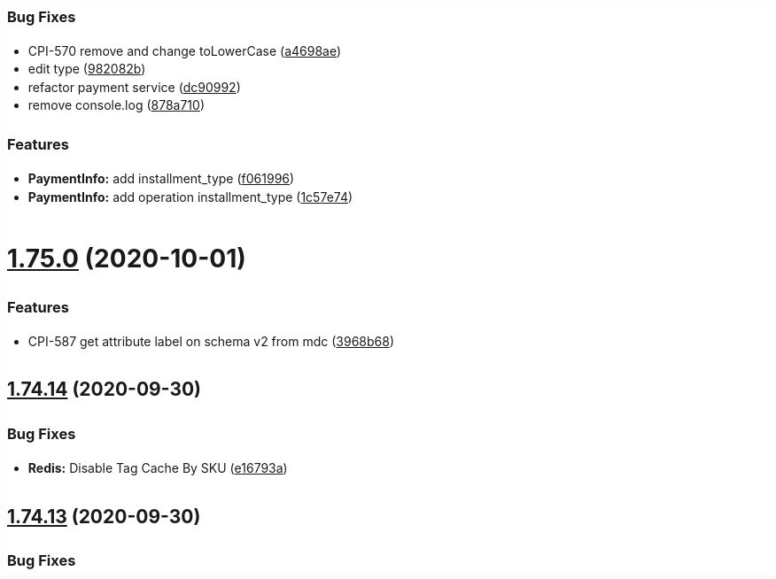 
### Bug Fixes

* CPI-570 remove and change toLowerCase ([a4698ae](https://bitbucket.org/centraltechnology/centech-api/commits/a4698ae6ee4fe657ae293a07f57de57d8b71726a))
* edit type ([982082b](https://bitbucket.org/centraltechnology/centech-api/commits/982082b4b363af300f98a9205bf9c6080dc75bfa))
* refactor payment service ([dc90992](https://bitbucket.org/centraltechnology/centech-api/commits/dc9099246a6a3bd32aedd885199e4c11096b6e7f))
* remove console.log ([878a710](https://bitbucket.org/centraltechnology/centech-api/commits/878a710a2117b084a0ba34f32c9124edb5bddb8a))


### Features

* **PaymentInfo:** add installment_type ([f061996](https://bitbucket.org/centraltechnology/centech-api/commits/f061996a4c1a5bf8d605bb25a444930fd004bfa9))
* **PaymentInfo:** add operation installment_type ([1c57e74](https://bitbucket.org/centraltechnology/centech-api/commits/1c57e743969d4f453ef01975f87c0617ceed2cf5))





# [1.75.0](https://bitbucket.org/centraltechnology/centech-api/compare/versions/1.74.14...versions/1.75.0) (2020-10-01)


### Features

* CPI-587 get attribute label on schema v2 from mdc ([3968b68](https://bitbucket.org/centraltechnology/centech-api/commits/3968b682f1fe5a77d18a94b26a21a8237e0c19c1))





## [1.74.14](https://bitbucket.org/centraltechnology/centech-api/compare/versions/1.74.13...versions/1.74.14) (2020-09-30)


### Bug Fixes

* **Redis:** Disable Tag Cache By SKU ([e16793a](https://bitbucket.org/centraltechnology/centech-api/commits/e16793a7f40a22a72348b41f538ced843075e446))





## [1.74.13](https://bitbucket.org/centraltechnology/centech-api/compare/versions/1.74.12...versions/1.74.13) (2020-09-30)


### Bug Fixes
